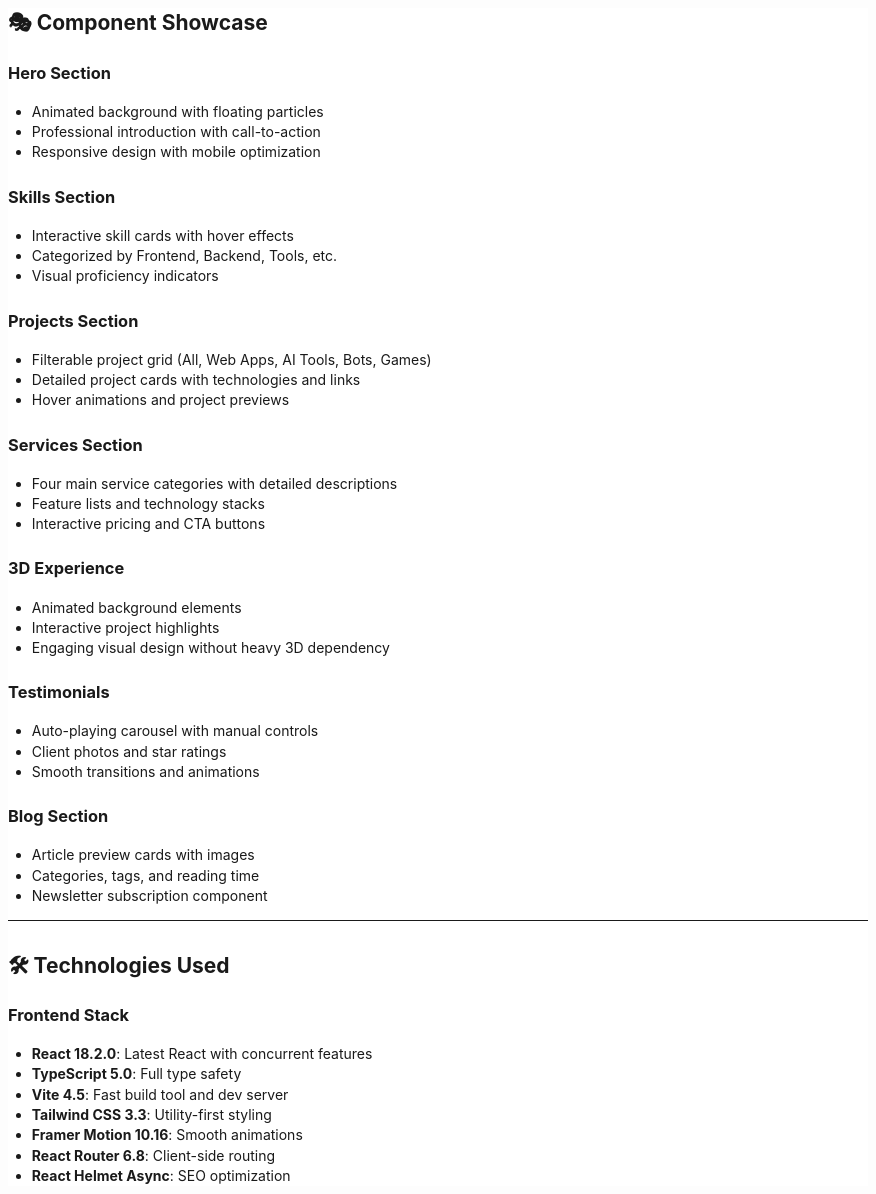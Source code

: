 
## 🎭 Component Showcase

### **Hero Section**
- Animated background with floating particles
- Professional introduction with call-to-action
- Responsive design with mobile optimization

### **Skills Section** 
- Interactive skill cards with hover effects
- Categorized by Frontend, Backend, Tools, etc.
- Visual proficiency indicators

### **Projects Section**
- Filterable project grid (All, Web Apps, AI Tools, Bots, Games)
- Detailed project cards with technologies and links
- Hover animations and project previews

### **Services Section**
- Four main service categories with detailed descriptions
- Feature lists and technology stacks
- Interactive pricing and CTA buttons

### **3D Experience**
- Animated background elements
- Interactive project highlights
- Engaging visual design without heavy 3D dependency

### **Testimonials**
- Auto-playing carousel with manual controls
- Client photos and star ratings
- Smooth transitions and animations

### **Blog Section**
- Article preview cards with images
- Categories, tags, and reading time
- Newsletter subscription component

---

## 🛠️ Technologies Used

### **Frontend Stack**
- **React 18.2.0**: Latest React with concurrent features
- **TypeScript 5.0**: Full type safety
- **Vite 4.5**: Fast build tool and dev server
- **Tailwind CSS 3.3**: Utility-first styling
- **Framer Motion 10.16**: Smooth animations
- **React Router 6.8**: Client-side routing
- **React Helmet Async**: SEO optimization
